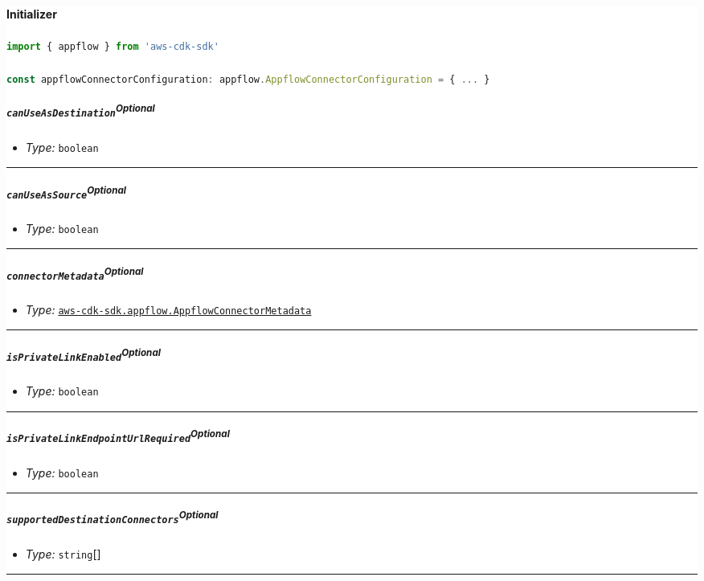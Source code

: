 #### Initializer <a name="[object Object].Initializer"></a>

```typescript
import { appflow } from 'aws-cdk-sdk'

const appflowConnectorConfiguration: appflow.AppflowConnectorConfiguration = { ... }
```

##### `canUseAsDestination`<sup>Optional</sup> <a name="aws-cdk-sdk.appflow.AppflowConnectorConfiguration.property.canUseAsDestination"></a>

- *Type:* `boolean`

---

##### `canUseAsSource`<sup>Optional</sup> <a name="aws-cdk-sdk.appflow.AppflowConnectorConfiguration.property.canUseAsSource"></a>

- *Type:* `boolean`

---

##### `connectorMetadata`<sup>Optional</sup> <a name="aws-cdk-sdk.appflow.AppflowConnectorConfiguration.property.connectorMetadata"></a>

- *Type:* [`aws-cdk-sdk.appflow.AppflowConnectorMetadata`](#aws-cdk-sdk.appflow.AppflowConnectorMetadata)

---

##### `isPrivateLinkEnabled`<sup>Optional</sup> <a name="aws-cdk-sdk.appflow.AppflowConnectorConfiguration.property.isPrivateLinkEnabled"></a>

- *Type:* `boolean`

---

##### `isPrivateLinkEndpointUrlRequired`<sup>Optional</sup> <a name="aws-cdk-sdk.appflow.AppflowConnectorConfiguration.property.isPrivateLinkEndpointUrlRequired"></a>

- *Type:* `boolean`

---

##### `supportedDestinationConnectors`<sup>Optional</sup> <a name="aws-cdk-sdk.appflow.AppflowConnectorConfiguration.property.supportedDestinationConnectors"></a>

- *Type:* `string`[]

---
